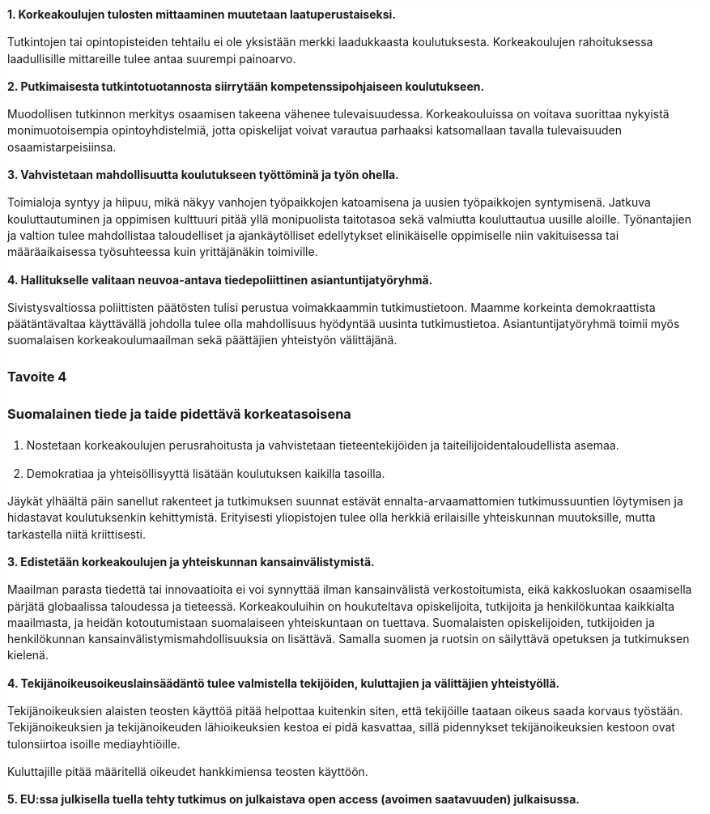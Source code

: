 **1. Korkeakoulujen tulosten mittaaminen muutetaan laatuperustaiseksi.**

Tutkintojen tai opintopisteiden tehtailu ei ole yksistään merkki laadukkaasta koulutuksesta. Korkeakoulujen rahoituksessa laadullisille mittareille tulee antaa suurempi painoarvo.

**2. Putkimaisesta tutkintotuotannosta siirrytään kompetenssipohjaiseen koulutukseen.**

Muodollisen tutkinnon merkitys osaamisen takeena vähenee tulevaisuudessa. Korkeakouluissa on voitava suorittaa nykyistä monimuotoisempia opintoyhdistelmiä, jotta opiskelijat voivat varautua parhaaksi katsomallaan tavalla tulevaisuuden osaamistarpeisiinsa.

**3. Vahvistetaan mahdollisuutta koulutukseen työttöminä ja työn ohella.**

Toimialoja syntyy ja hiipuu, mikä näkyy vanhojen työpaikkojen katoamisena ja uusien työpaikkojen syntymisenä. Jatkuva kouluttautuminen ja oppimisen kulttuuri pitää yllä monipuolista taitotasoa sekä valmiutta kouluttautua uusille aloille. Työnantajien ja valtion tulee mahdollistaa taloudelliset ja ajankäytölliset edellytykset elinikäiselle oppimiselle niin vakituisessa tai määräaikaisessa työsuhteessa kuin yrittäjänäkin toimiville.

**4. Hallitukselle valitaan neuvoa-antava tiedepoliittinen asiantuntijatyöryhmä.**

Sivistysvaltiossa poliittisten päätösten tulisi perustua voimakkaammin tutkimustietoon. Maamme korkeinta demokraattista päätäntävaltaa käyttävällä johdolla tulee olla mahdollisuus hyödyntää uusinta tutkimustietoa. Asiantuntijatyöryhmä toimii myös suomalaisen korkeakoulumaailman sekä päättäjien yhteistyön välittäjänä.

### Tavoite 4

### Suomalainen tiede ja taide pidettävä korkeatasoisena

1. Nostetaan korkeakoulujen perusrahoitusta ja vahvistetaan tieteentekijöiden ja taiteilijoidentaloudellista asemaa.

2. Demokratiaa ja yhteisöllisyyttä lisätään koulutuksen kaikilla tasoilla.

Jäykät ylhäältä päin sanellut rakenteet ja tutkimuksen suunnat estävät ennalta-arvaamattomien tutkimussuuntien löytymisen ja hidastavat koulutuksenkin kehittymistä. Erityisesti yliopistojen tulee olla herkkiä erilaisille yhteiskunnan muutoksille, mutta tarkastella niitä kriittisesti.

**3. Edistetään korkeakoulujen ja yhteiskunnan kansainvälistymistä.**

Maailman parasta tiedettä tai innovaatioita ei voi synnyttää ilman kansainvälistä verkostoitumista, eikä kakkosluokan osaamisella pärjätä globaalissa taloudessa ja tieteessä. Korkeakouluihin on houkuteltava opiskelijoita, tutkijoita ja henkilökuntaa kaikkialta maailmasta, ja heidän kotoutumistaan suomalaiseen yhteiskuntaan on tuettava. Suomalaisten opiskelijoiden, tutkijoiden ja henkilökunnan kansainvälistymismahdollisuuksia on lisättävä. Samalla suomen ja ruotsin on säilyttävä opetuksen ja tutkimuksen kielenä.

**4. Tekijänoikeusoikeuslainsäädäntö tulee valmistella tekijöiden, kuluttajien ja välittäjien yhteistyöllä.**

Tekijänoikeuksien alaisten teosten käyttöä pitää helpottaa kuitenkin siten, että tekijöille taataan oikeus saada korvaus työstään. Tekijänoikeuksien ja tekijänoikeuden lähioikeuksien kestoa ei pidä kasvattaa, sillä pidennykset tekijänoikeuksien kestoon ovat tulonsiirtoa isoille mediayhtiöille.

Kuluttajille pitää määritellä oikeudet hankkimiensa teosten käyttöön.

**5. EU:ssa julkisella tuella tehty tutkimus on julkaistava open access (avoimen saatavuuden) julkaisussa.**
